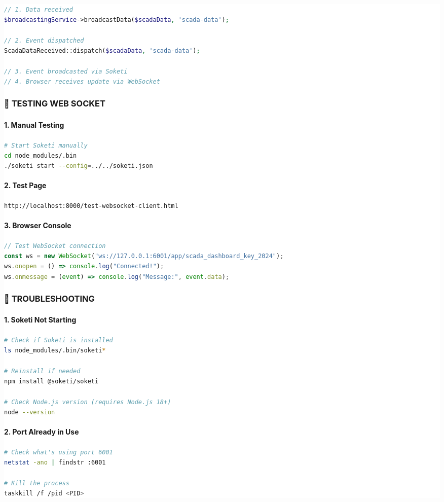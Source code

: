 ```php
// 1. Data received
$broadcastingService->broadcastData($scadaData, 'scada-data');

// 2. Event dispatched
ScadaDataReceived::dispatch($scadaData, 'scada-data');

// 3. Event broadcasted via Soketi
// 4. Browser receives update via WebSocket
```

### 🧪 **TESTING WEB SOCKET**

#### 1. Manual Testing

```bash
# Start Soketi manually
cd node_modules/.bin
./soketi start --config=../../soketi.json
```

#### 2. Test Page

```
http://localhost:8000/test-websocket-client.html
```

#### 3. Browser Console

```javascript
// Test WebSocket connection
const ws = new WebSocket("ws://127.0.0.1:6001/app/scada_dashboard_key_2024");
ws.onopen = () => console.log("Connected!");
ws.onmessage = (event) => console.log("Message:", event.data);
```

### 🚨 **TROUBLESHOOTING**

#### 1. Soketi Not Starting

```bash
# Check if Soketi is installed
ls node_modules/.bin/soketi*

# Reinstall if needed
npm install @soketi/soketi

# Check Node.js version (requires Node.js 18+)
node --version
```

#### 2. Port Already in Use

```bash
# Check what's using port 6001
netstat -ano | findstr :6001

# Kill the process
taskkill /f /pid <PID>
```
